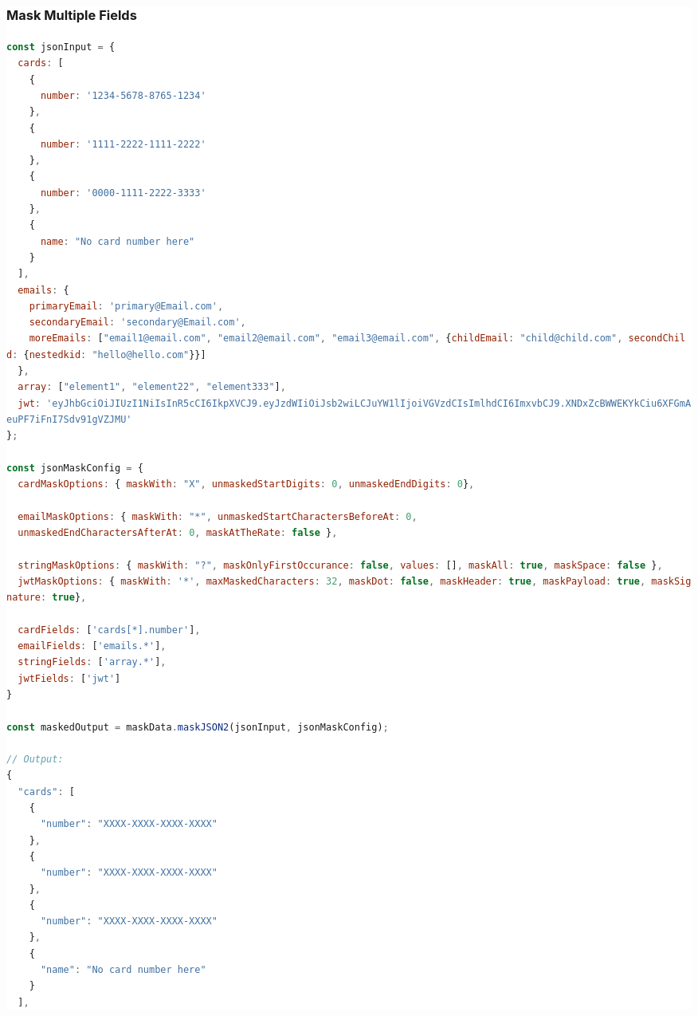 ### Mask Multiple Fields
```javascript
const jsonInput = {
  cards: [
    {
      number: '1234-5678-8765-1234'
    },
    {
      number: '1111-2222-1111-2222'
    },
    {
      number: '0000-1111-2222-3333'
    },
    {
      name: "No card number here"
    }
  ],
  emails: {
    primaryEmail: 'primary@Email.com', 
    secondaryEmail: 'secondary@Email.com',
    moreEmails: ["email1@email.com", "email2@email.com", "email3@email.com", {childEmail: "child@child.com", secondChild: {nestedkid: "hello@hello.com"}}]
  },
  array: ["element1", "element22", "element333"],
  jwt: 'eyJhbGciOiJIUzI1NiIsInR5cCI6IkpXVCJ9.eyJzdWIiOiJsb2wiLCJuYW1lIjoiVGVzdCIsImlhdCI6ImxvbCJ9.XNDxZcBWWEKYkCiu6XFGmAeuPF7iFnI7Sdv91gVZJMU'
};

const jsonMaskConfig = {
  cardMaskOptions: { maskWith: "X", unmaskedStartDigits: 0, unmaskedEndDigits: 0},

  emailMaskOptions: { maskWith: "*", unmaskedStartCharactersBeforeAt: 0, 
  unmaskedEndCharactersAfterAt: 0, maskAtTheRate: false },

  stringMaskOptions: { maskWith: "?", maskOnlyFirstOccurance: false, values: [], maskAll: true, maskSpace: false },
  jwtMaskOptions: { maskWith: '*', maxMaskedCharacters: 32, maskDot: false, maskHeader: true, maskPayload: true, maskSignature: true},

  cardFields: ['cards[*].number'],
  emailFields: ['emails.*'],
  stringFields: ['array.*'],
  jwtFields: ['jwt']
}

const maskedOutput = maskData.maskJSON2(jsonInput, jsonMaskConfig);

// Output: 
{
  "cards": [
    {
      "number": "XXXX-XXXX-XXXX-XXXX"
    },
    {
      "number": "XXXX-XXXX-XXXX-XXXX"
    },
    {
      "number": "XXXX-XXXX-XXXX-XXXX"
    },
    {
      "name": "No card number here"
    }
  ],
```